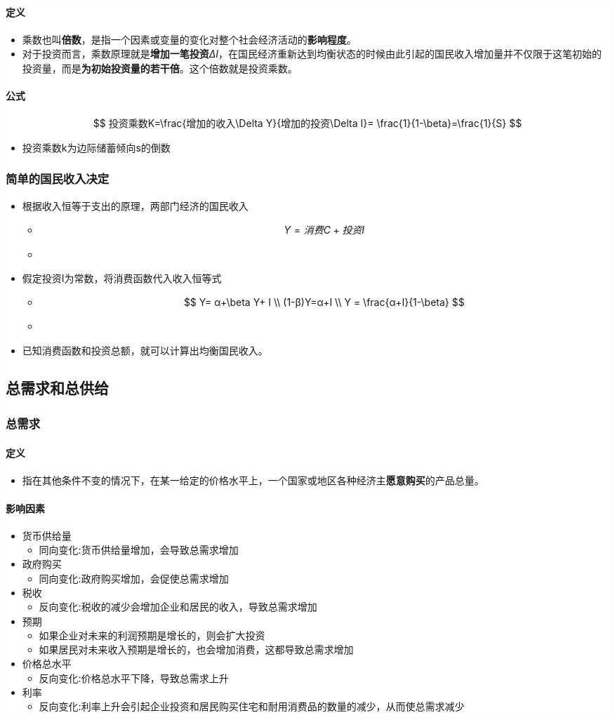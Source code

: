 #### 定义

- 乘数也叫**倍数**，是指一个因素或变量的变化对整个社会经济活动的**影响程度**。
- 对于投资而言，乘数原理就是**增加一笔投资**$\Delta I$，在国民经济重新达到均衡状态的时候由此引起的国民收入增加量并不仅限于这笔初始的投资量，而是**为初始投资量的若干倍**。这个倍数就是投资乘数。

#### 公式

$$
投资乘数K=\frac{增加的收入\Delta Y}{增加的投资\Delta I}= \frac{1}{1-\beta}=\frac{1}{S}
$$

- 投资乘数k为边际储蓄倾向s的倒数

### 简单的国民收入决定

- 根据收入恒等于支出的原理，两部门经济的国民收入

  - $$
    Y= 消费 C +投资I
    $$

  - 

- 假定投资I为常数，将消费函数代入收入恒等式

  - $$
    Y= α+\beta Y+ I \\
    (1-β)Y=α+I \\
    Y = \frac{α+I}{1-\beta}
    $$

  - 

- 已知消费函数和投资总额，就可以计算出均衡国民收入。

## 总需求和总供给

### 总需求

#### 定义

- 指在其他条件不变的情况下，在某一给定的价格水平上，一个国家或地区各种经济主**愿意购买**的产品总量。

#### 影响因素

- 货币供给量
  - 同向变化:货币供给量增加，会导致总需求增加
- 政府购买
  - 同向变化:政府购买增加，会促使总需求增加
- 税收
  - 反向变化:税收的减少会增加企业和居民的收入，导致总需求增加
- 预期
  - 如果企业对未来的利润预期是增长的，则会扩大投资
  - 如果居民对未来收入预期是增长的，也会增加消费，这都导致总需求增加
- 价格总水平
  - 反向变化:价格总水平下降，导致总需求上升
- 利率
  - 反向变化:利率上升会引起企业投资和居民购买住宅和耐用消费品的数量的减少，从而使总需求减少
